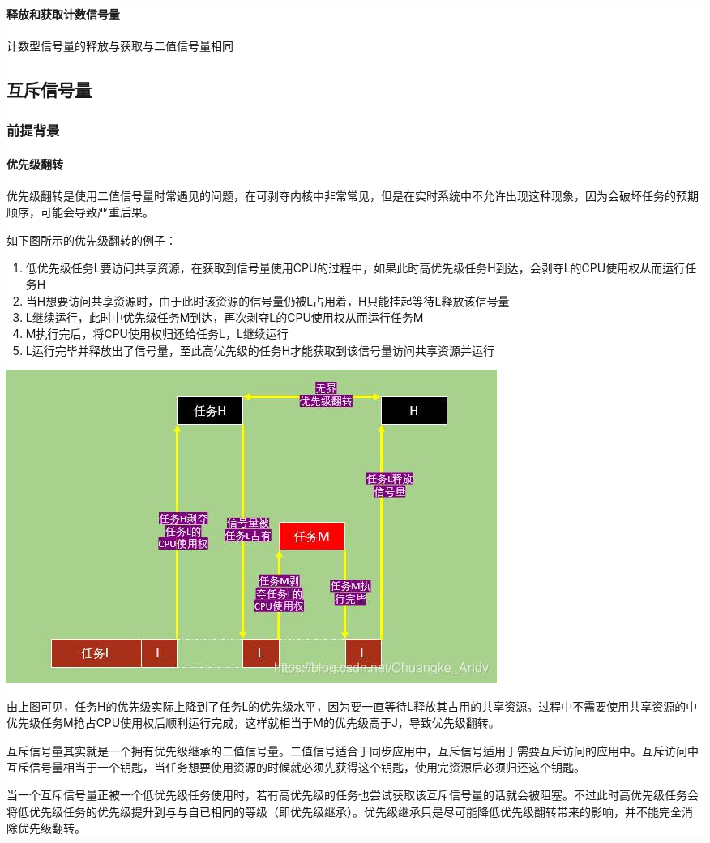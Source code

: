 #### 释放和获取计数信号量

计数型信号量的释放与获取与二值信号量相同

## 互斥信号量

### 前提背景

#### 优先级翻转

优先级翻转是使用二值信号量时常遇见的问题，在可剥夺内核中非常常见，但是在实时系统中不允许出现这种现象，因为会破坏任务的预期顺序，可能会导致严重后果。

如下图所示的优先级翻转的例子：

1. 低优先级任务L要访问共享资源，在获取到信号量使用CPU的过程中，如果此时高优先级任务H到达，会剥夺L的CPU使用权从而运行任务H
2. 当H想要访问共享资源时，由于此时该资源的信号量仍被L占用着，H只能挂起等待L释放该信号量
3. L继续运行，此时中优先级任务M到达，再次剥夺L的CPU使用权从而运行任务M
4. M执行完后，将CPU使用权归还给任务L，L继续运行
5. L运行完毕并释放出了信号量，至此高优先级的任务H才能获取到该信号量访问共享资源并运行

![image.png](../assets/images/image_20250306_201329_581.png)

由上图可见，任务H的优先级实际上降到了任务L的优先级水平，因为要一直等待L释放其占用的共享资源。过程中不需要使用共享资源的中优先级任务M抢占CPU使用权后顺利运行完成，这样就相当于M的优先级高于J，导致优先级翻转。

互斥信号量其实就是一个拥有优先级继承的二值信号量。二值信号适合于同步应用中，互斥信号适用于需要互斥访问的应用中。互斥访问中互斥信号量相当于一个钥匙，当任务想要使用资源的时候就必须先获得这个钥匙，使用完资源后必须归还这个钥匙。

当一个互斥信号量正被一个低优先级任务使用时，若有高优先级的任务也尝试获取该互斥信号量的话就会被阻塞。不过此时高优先级任务会将低优先级任务的优先级提升到与与自已相同的等级（即优先级继承）。优先级继承只是尽可能降低优先级翻转带来的影响，并不能完全消除优先级翻转。
